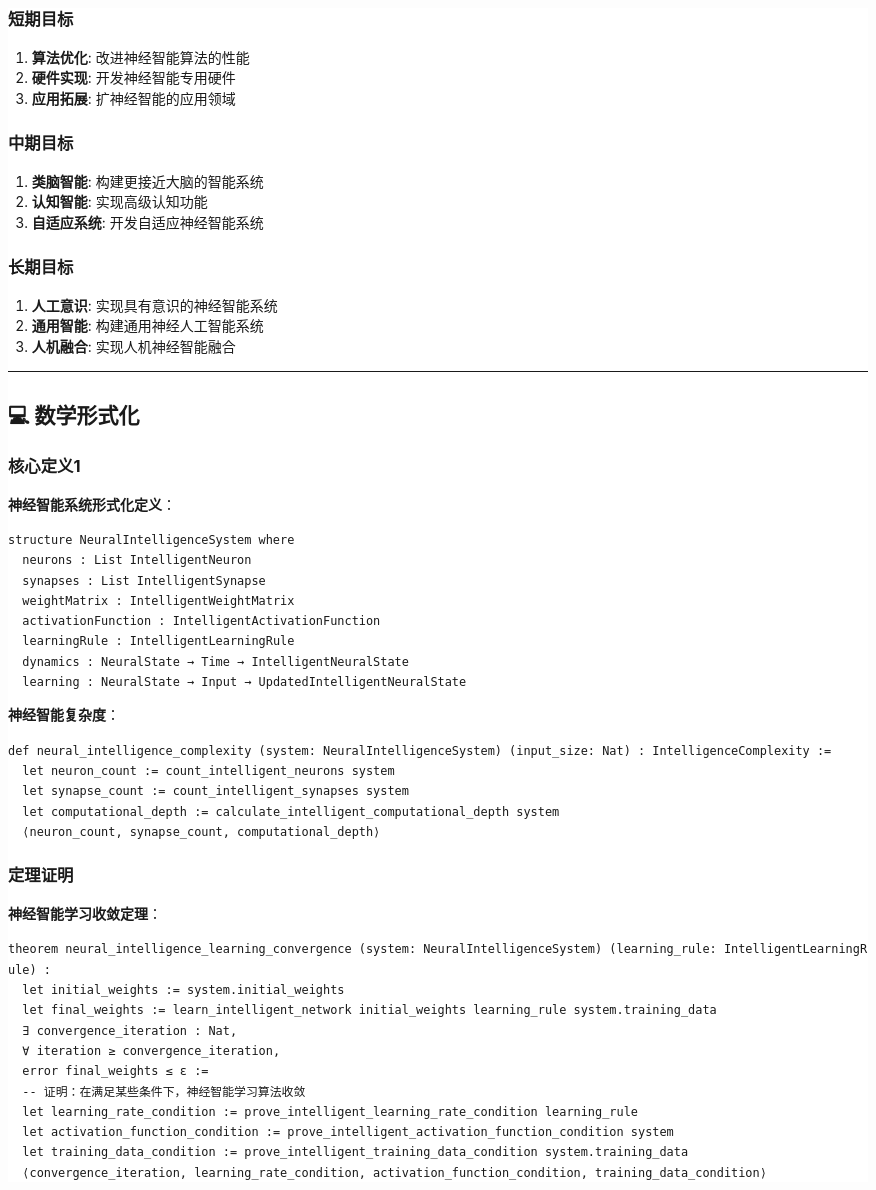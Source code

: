 ### 短期目标

1. **算法优化**: 改进神经智能算法的性能
2. **硬件实现**: 开发神经智能专用硬件
3. **应用拓展**: 扩神经智能的应用领域

### 中期目标

1. **类脑智能**: 构建更接近大脑的智能系统
2. **认知智能**: 实现高级认知功能
3. **自适应系统**: 开发自适应神经智能系统

### 长期目标

1. **人工意识**: 实现具有意识的神经智能系统
2. **通用智能**: 构建通用神经人工智能系统
3. **人机融合**: 实现人机神经智能融合

---

## 💻 数学形式化

### 核心定义1

**神经智能系统形式化定义**：

```lean
structure NeuralIntelligenceSystem where
  neurons : List IntelligentNeuron
  synapses : List IntelligentSynapse
  weightMatrix : IntelligentWeightMatrix
  activationFunction : IntelligentActivationFunction
  learningRule : IntelligentLearningRule
  dynamics : NeuralState → Time → IntelligentNeuralState
  learning : NeuralState → Input → UpdatedIntelligentNeuralState
```

**神经智能复杂度**：

```lean
def neural_intelligence_complexity (system: NeuralIntelligenceSystem) (input_size: Nat) : IntelligenceComplexity :=
  let neuron_count := count_intelligent_neurons system
  let synapse_count := count_intelligent_synapses system
  let computational_depth := calculate_intelligent_computational_depth system
  ⟨neuron_count, synapse_count, computational_depth⟩
```

### 定理证明

**神经智能学习收敛定理**：

```lean
theorem neural_intelligence_learning_convergence (system: NeuralIntelligenceSystem) (learning_rule: IntelligentLearningRule) :
  let initial_weights := system.initial_weights
  let final_weights := learn_intelligent_network initial_weights learning_rule system.training_data
  ∃ convergence_iteration : Nat,
  ∀ iteration ≥ convergence_iteration,
  error final_weights ≤ ε :=
  -- 证明：在满足某些条件下，神经智能学习算法收敛
  let learning_rate_condition := prove_intelligent_learning_rate_condition learning_rule
  let activation_function_condition := prove_intelligent_activation_function_condition system
  let training_data_condition := prove_intelligent_training_data_condition system.training_data
  ⟨convergence_iteration, learning_rate_condition, activation_function_condition, training_data_condition⟩
```